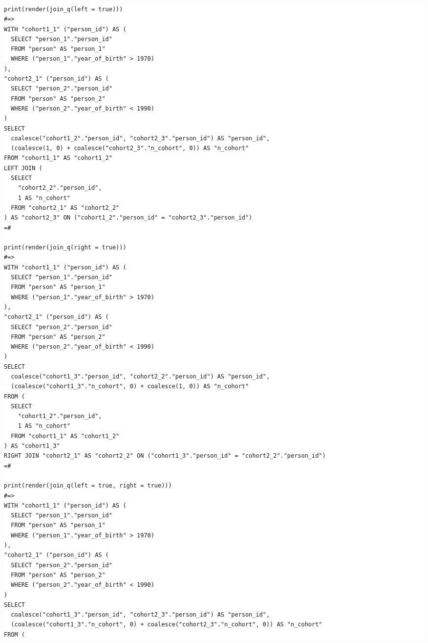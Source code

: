     print(render(join_q(left = true)))
    #=>
    WITH "cohort1_1" ("person_id") AS (
      SELECT "person_1"."person_id"
      FROM "person" AS "person_1"
      WHERE ("person_1"."year_of_birth" > 1970)
    ),
    "cohort2_1" ("person_id") AS (
      SELECT "person_2"."person_id"
      FROM "person" AS "person_2"
      WHERE ("person_2"."year_of_birth" < 1990)
    )
    SELECT
      coalesce("cohort1_2"."person_id", "cohort2_3"."person_id") AS "person_id",
      (coalesce(1, 0) + coalesce("cohort2_3"."n_cohort", 0)) AS "n_cohort"
    FROM "cohort1_1" AS "cohort1_2"
    LEFT JOIN (
      SELECT
        "cohort2_2"."person_id",
        1 AS "n_cohort"
      FROM "cohort2_1" AS "cohort2_2"
    ) AS "cohort2_3" ON ("cohort1_2"."person_id" = "cohort2_3"."person_id")
    =#

    print(render(join_q(right = true)))
    #=>
    WITH "cohort1_1" ("person_id") AS (
      SELECT "person_1"."person_id"
      FROM "person" AS "person_1"
      WHERE ("person_1"."year_of_birth" > 1970)
    ),
    "cohort2_1" ("person_id") AS (
      SELECT "person_2"."person_id"
      FROM "person" AS "person_2"
      WHERE ("person_2"."year_of_birth" < 1990)
    )
    SELECT
      coalesce("cohort1_3"."person_id", "cohort2_2"."person_id") AS "person_id",
      (coalesce("cohort1_3"."n_cohort", 0) + coalesce(1, 0)) AS "n_cohort"
    FROM (
      SELECT
        "cohort1_2"."person_id",
        1 AS "n_cohort"
      FROM "cohort1_1" AS "cohort1_2"
    ) AS "cohort1_3"
    RIGHT JOIN "cohort2_1" AS "cohort2_2" ON ("cohort1_3"."person_id" = "cohort2_2"."person_id")
    =#

    print(render(join_q(left = true, right = true)))
    #=>
    WITH "cohort1_1" ("person_id") AS (
      SELECT "person_1"."person_id"
      FROM "person" AS "person_1"
      WHERE ("person_1"."year_of_birth" > 1970)
    ),
    "cohort2_1" ("person_id") AS (
      SELECT "person_2"."person_id"
      FROM "person" AS "person_2"
      WHERE ("person_2"."year_of_birth" < 1990)
    )
    SELECT
      coalesce("cohort1_3"."person_id", "cohort2_3"."person_id") AS "person_id",
      (coalesce("cohort1_3"."n_cohort", 0) + coalesce("cohort2_3"."n_cohort", 0)) AS "n_cohort"
    FROM (